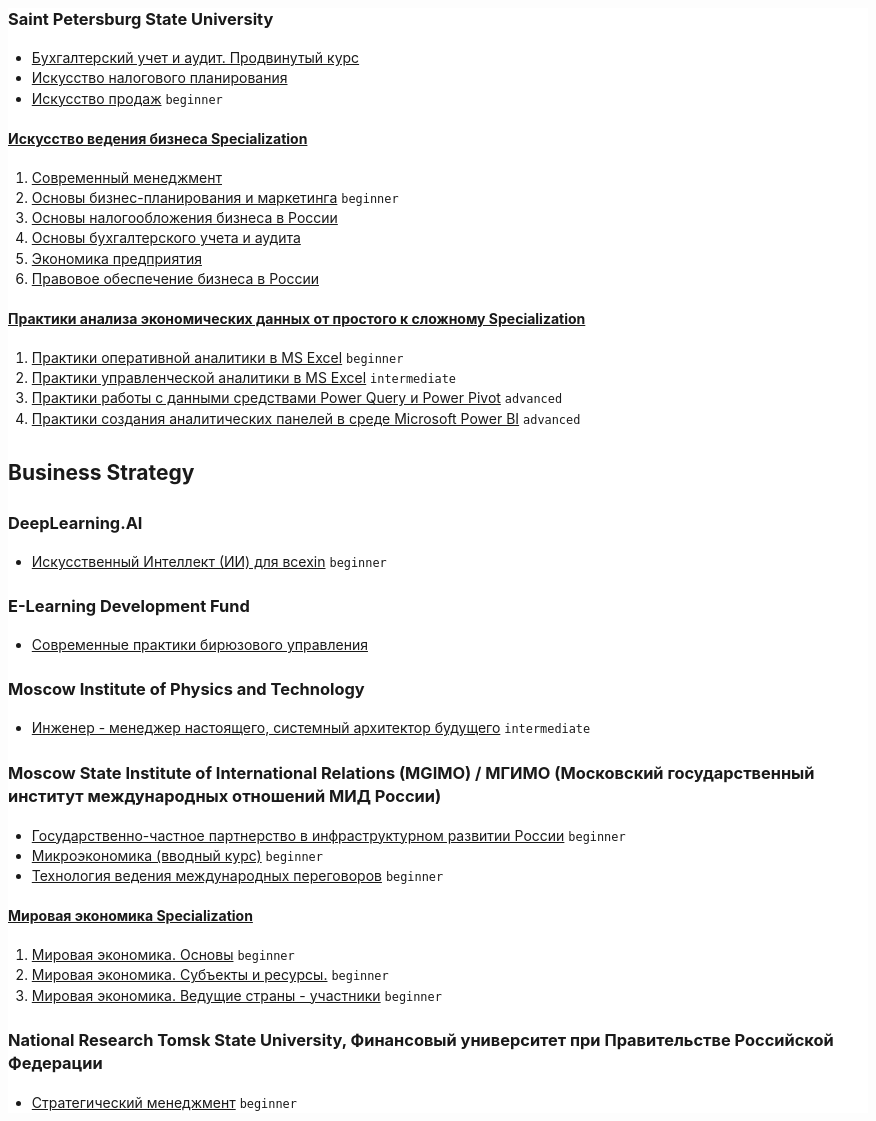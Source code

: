 ### Saint Petersburg State University
 - [Бухгалтерский учет и аудит. Продвинутый курс](https://www.coursera.org/learn/buhgalterskij-uchet-i-audit)
 - [Искусство налогового планирования](https://www.coursera.org/learn/arttax)
 - [Искусство продаж](https://www.coursera.org/learn/iskusstvo-prodazh) `beginner`
#### [Искусство ведения бизнеса Specialization](https://www.coursera.org/specializations/iskusstvo-vedeniya-biznesa)
1. [Современный менеджмент](https://www.coursera.org/learn/modernmanagement)
2. [Основы бизнес-планирования и маркетинга](https://www.coursera.org/learn/osnovy-biznes-planirovaniya-marketinga) `beginner`
3. [Основы налогообложения бизнеса в России](https://www.coursera.org/learn/nalogooblozheniye-biznesa)
4. [Основы бухгалтерского учета и аудита](https://www.coursera.org/learn/osnovy-bukhgalterskogo-audita)
5. [Экономика предприятия](https://www.coursera.org/learn/ekonomika-predpriyatiya)
6. [Правовое обеспечение бизнеса в России](https://www.coursera.org/learn/pravovoye-obespecheniye-biznesa)
#### [Практики анализа экономических данных от простого к сложному Specialization](https://www.coursera.org/specializations/analiz-ekonomicheskikh-dannykh)
1. [Практики оперативной аналитики в MS Excel](https://www.coursera.org/learn/praktiki-operativnoy-analitiki-excel) `beginner`
2. [Практики управленческой аналитики в MS Excel](https://www.coursera.org/learn/praktiki-upravlencheskoy-analitiki-excel) `intermediate`
3. [Практики работы с данными средствами Power Query и Power Pivot](https://www.coursera.org/learn/praktiki-raboty-dannymi-sredstvami-power-query-pivot) `advanced`
4. [Практики создания аналитических панелей в среде Microsoft Power BI](https://www.coursera.org/learn/praktiki-sozdaniya-analiticheskikh-paneley-power-bi) `advanced`
## Business Strategy
### DeepLearning.AI
 - [Искусственный Интеллект (ИИ) для всехin](https://www.coursera.org/learn/ai-for-everyone-ru) `beginner`
### E-Learning Development Fund
 - [Современные практики бирюзового управления](https://www.coursera.org/learn/teal-management-practices)
### Moscow Institute of Physics and Technology
 - [Инженер - менеджер настоящего, системный архитектор будущего](https://www.coursera.org/learn/systems-engineering-5) `intermediate`
### Moscow State Institute of International Relations (MGIMO) / МГИМО (Московский государственный институт международных отношений МИД России)
 - [Государственно-частное партнерство в инфраструктурном развитии России](https://www.coursera.org/learn/gosudarstvenno-chastnoye-partnerstvo) `beginner`
 - [Микроэкономика  (вводный курс)](https://www.coursera.org/learn/mikroekonomika-vvodnyy-kurs) `beginner`
 - [Технология ведения международных переговоров](https://www.coursera.org/learn/tekhnologiya-vedeniya-mezhdunarodnykh-peregovorov) `beginner`
#### [Мировая экономика Specialization](https://www.coursera.org/specializations/mirovaya-ekonomika)
1. [Мировая экономика. Основы](https://www.coursera.org/learn/mirovaya-ekonomika-osnovy) `beginner`
2. [Мировая экономика. Субъекты и ресурсы.](https://www.coursera.org/learn/mirovaya-ekonomika-subyekty-resursy) `beginner`
3. [Мировая экономика. Ведущие страны - участники](https://www.coursera.org/learn/uchastniki-mirovaya-ekonomika-vedushchiye-strany) `beginner`
### National Research Tomsk State University, Финансовый университет при Правительстве Российской Федерации
 - [Стратегический менеджмент](https://www.coursera.org/learn/strategichesky-menegment) `beginner`